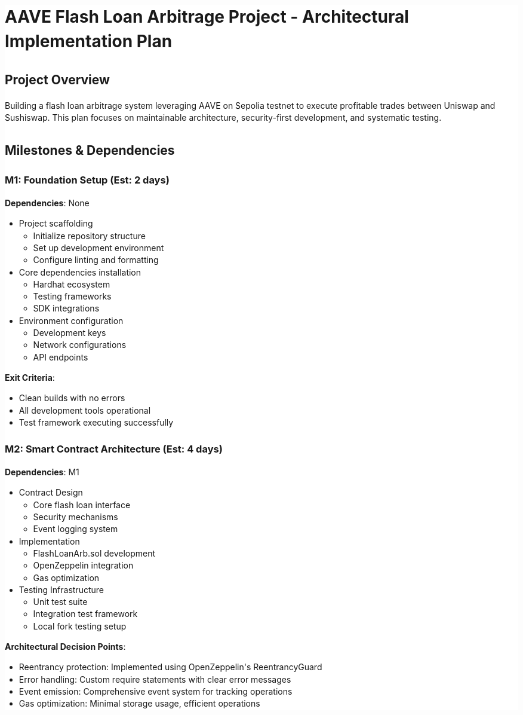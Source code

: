 # AAVE Flash Loan Arbitrage Project - Architectural Implementation Plan

## Project Overview
Building a flash loan arbitrage system leveraging AAVE on Sepolia testnet to execute profitable trades between Uniswap and Sushiswap. This plan focuses on maintainable architecture, security-first development, and systematic testing.

## Milestones & Dependencies

### M1: Foundation Setup (Est: 2 days)
**Dependencies**: None
- Project scaffolding
  - Initialize repository structure
  - Set up development environment
  - Configure linting and formatting
- Core dependencies installation
  - Hardhat ecosystem
  - Testing frameworks
  - SDK integrations
- Environment configuration
  - Development keys
  - Network configurations
  - API endpoints

**Exit Criteria**:
- Clean builds with no errors
- All development tools operational
- Test framework executing successfully

### M2: Smart Contract Architecture (Est: 4 days)
**Dependencies**: M1
- Contract Design
  - Core flash loan interface
  - Security mechanisms
  - Event logging system
- Implementation
  - FlashLoanArb.sol development
  - OpenZeppelin integration
  - Gas optimization
- Testing Infrastructure
  - Unit test suite
  - Integration test framework
  - Local fork testing setup

**Architectural Decision Points**:
- Reentrancy protection: Implemented using OpenZeppelin's ReentrancyGuard
- Error handling: Custom require statements with clear error messages
- Event emission: Comprehensive event system for tracking operations
- Gas optimization: Minimal storage usage, efficient operations
